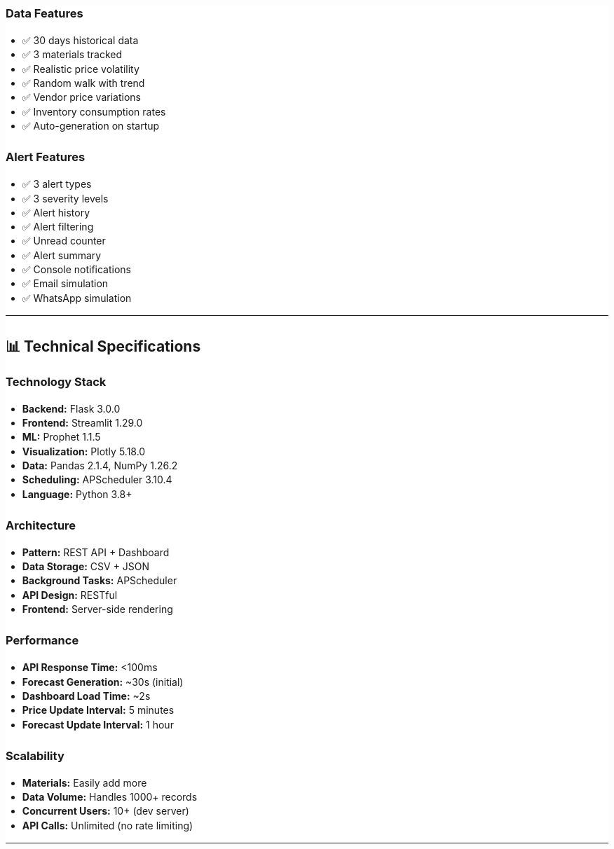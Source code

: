 ### Data Features
- ✅ 30 days historical data
- ✅ 3 materials tracked
- ✅ Realistic price volatility
- ✅ Random walk with trend
- ✅ Vendor price variations
- ✅ Inventory consumption rates
- ✅ Auto-generation on startup

### Alert Features
- ✅ 3 alert types
- ✅ 3 severity levels
- ✅ Alert history
- ✅ Alert filtering
- ✅ Unread counter
- ✅ Alert summary
- ✅ Console notifications
- ✅ Email simulation
- ✅ WhatsApp simulation

---

## 📊 Technical Specifications

### Technology Stack
- **Backend:** Flask 3.0.0
- **Frontend:** Streamlit 1.29.0
- **ML:** Prophet 1.1.5
- **Visualization:** Plotly 5.18.0
- **Data:** Pandas 2.1.4, NumPy 1.26.2
- **Scheduling:** APScheduler 3.10.4
- **Language:** Python 3.8+

### Architecture
- **Pattern:** REST API + Dashboard
- **Data Storage:** CSV + JSON
- **Background Tasks:** APScheduler
- **API Design:** RESTful
- **Frontend:** Server-side rendering

### Performance
- **API Response Time:** <100ms
- **Forecast Generation:** ~30s (initial)
- **Dashboard Load Time:** ~2s
- **Price Update Interval:** 5 minutes
- **Forecast Update Interval:** 1 hour

### Scalability
- **Materials:** Easily add more
- **Data Volume:** Handles 1000+ records
- **Concurrent Users:** 10+ (dev server)
- **API Calls:** Unlimited (no rate limiting)

---